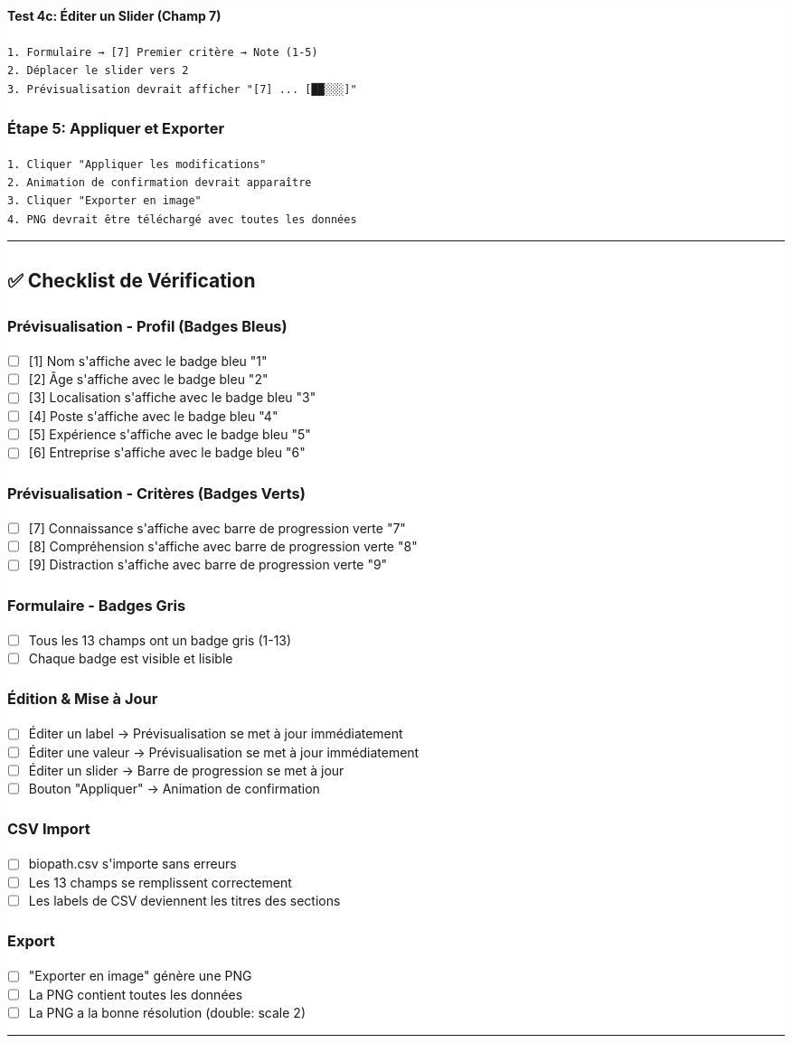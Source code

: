 #### Test 4c: Éditer un Slider (Champ 7)
```
1. Formulaire → [7] Premier critère → Note (1-5)
2. Déplacer le slider vers 2
3. Prévisualisation devrait afficher "[7] ... [██░░░]"
```

### Étape 5: Appliquer et Exporter
```
1. Cliquer "Appliquer les modifications"
2. Animation de confirmation devrait apparaître
3. Cliquer "Exporter en image"
4. PNG devrait être téléchargé avec toutes les données
```

---

## ✅ Checklist de Vérification

### Prévisualisation - Profil (Badges Bleus)
- [ ] [1] Nom s'affiche avec le badge bleu "1"
- [ ] [2] Âge s'affiche avec le badge bleu "2"
- [ ] [3] Localisation s'affiche avec le badge bleu "3"
- [ ] [4] Poste s'affiche avec le badge bleu "4"
- [ ] [5] Expérience s'affiche avec le badge bleu "5"
- [ ] [6] Entreprise s'affiche avec le badge bleu "6"

### Prévisualisation - Critères (Badges Verts)
- [ ] [7] Connaissance s'affiche avec barre de progression verte "7"
- [ ] [8] Compréhension s'affiche avec barre de progression verte "8"
- [ ] [9] Distraction s'affiche avec barre de progression verte "9"

### Formulaire - Badges Gris
- [ ] Tous les 13 champs ont un badge gris (1-13)
- [ ] Chaque badge est visible et lisible

### Édition & Mise à Jour
- [ ] Éditer un label → Prévisualisation se met à jour immédiatement
- [ ] Éditer une valeur → Prévisualisation se met à jour immédiatement
- [ ] Éditer un slider → Barre de progression se met à jour
- [ ] Bouton "Appliquer" → Animation de confirmation

### CSV Import
- [ ] biopath.csv s'importe sans erreurs
- [ ] Les 13 champs se remplissent correctement
- [ ] Les labels de CSV deviennent les titres des sections

### Export
- [ ] "Exporter en image" génère une PNG
- [ ] La PNG contient toutes les données
- [ ] La PNG a la bonne résolution (double: scale 2)

---
